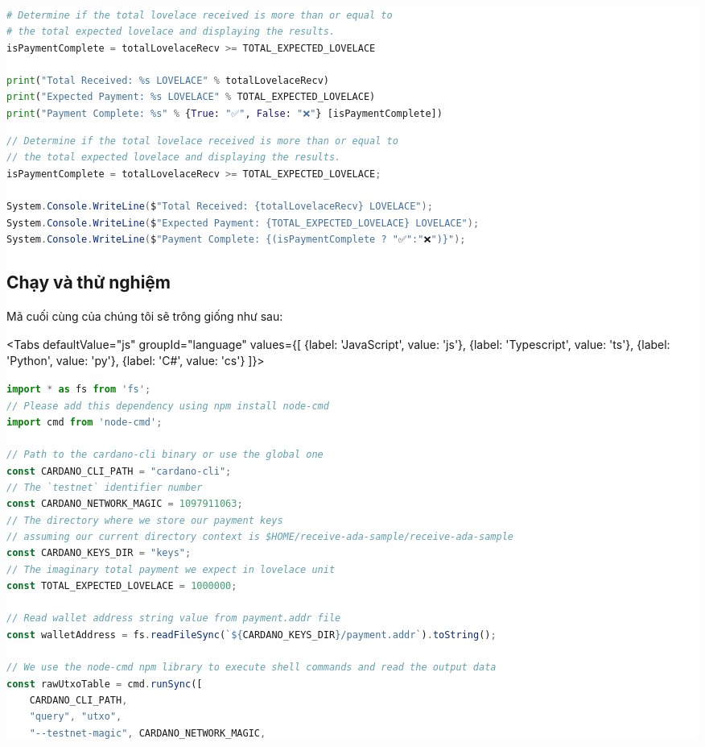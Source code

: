   </TabItem>
  <TabItem value="py">

```python title="checkPayment.py"
# Determine if the total lovelace received is more than or equal to
# the total expected lovelace and displaying the results.
isPaymentComplete = totalLovelaceRecv >= TOTAL_EXPECTED_LOVELACE

print("Total Received: %s LOVELACE" % totalLovelaceRecv)
print("Expected Payment: %s LOVELACE" % TOTAL_EXPECTED_LOVELACE)
print("Payment Complete: %s" % {True: "✅", False: "❌"} [isPaymentComplete])
```

  </TabItem>
  <TabItem value="cs">

```csharp title="Program.cs"
// Determine if the total lovelace received is more than or equal to
// the total expected lovelace and displaying the results.
isPaymentComplete = totalLovelaceRecv >= TOTAL_EXPECTED_LOVELACE;

System.Console.WriteLine($"Total Received: {totalLovelaceRecv} LOVELACE");
System.Console.WriteLine($"Expected Payment: {TOTAL_EXPECTED_LOVELACE} LOVELACE");
System.Console.WriteLine($"Payment Complete: {(isPaymentComplete ? "✅":"❌")}");
```

  </TabItem>
</Tabs>

## Chạy và thử nghiệm

Mã cuối cùng của chúng tôi sẽ trông giống như sau:

<Tabs
  defaultValue="js"
  groupId="language"
  values={[
    {label: 'JavaScript', value: 'js'},
    {label: 'Typescript', value: 'ts'},
    {label: 'Python', value: 'py'},
    {label: 'C#', value: 'cs'}
  ]}>
  <TabItem value="js">

```js title="checkPayment.js"
import * as fs from 'fs';
// Please add this dependency using npm install node-cmd
import cmd from 'node-cmd';

// Path to the cardano-cli binary or use the global one
const CARDANO_CLI_PATH = "cardano-cli";
// The `testnet` identifier number
const CARDANO_NETWORK_MAGIC = 1097911063;
// The directory where we store our payment keys
// assuming our current directory context is $HOME/receive-ada-sample/receive-ada-sample
const CARDANO_KEYS_DIR = "keys";
// The imaginary total payment we expect in lovelace unit
const TOTAL_EXPECTED_LOVELACE = 1000000;

// Read wallet address string value from payment.addr file
const walletAddress = fs.readFileSync(`${CARDANO_KEYS_DIR}/payment.addr`).toString();

// We use the node-cmd npm library to execute shell commands and read the output data
const rawUtxoTable = cmd.runSync([
    CARDANO_CLI_PATH,
    "query", "utxo",
    "--testnet-magic", CARDANO_NETWORK_MAGIC,
```